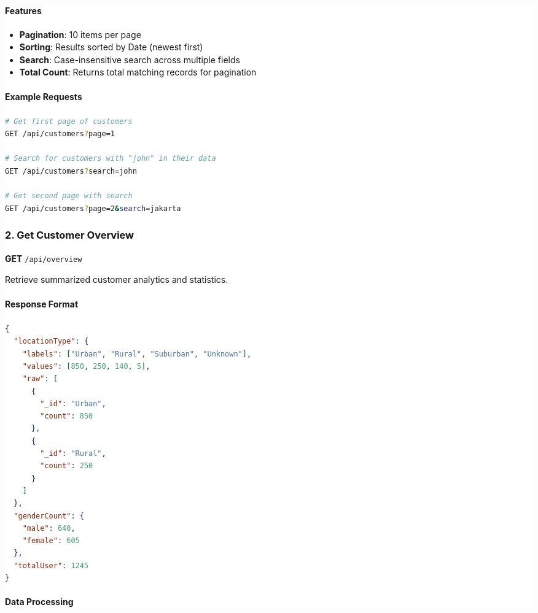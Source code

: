 #### Features

- **Pagination**: 10 items per page
- **Sorting**: Results sorted by Date (newest first)
- **Search**: Case-insensitive search across multiple fields
- **Total Count**: Returns total matching records for pagination

#### Example Requests

```bash
# Get first page of customers
GET /api/customers?page=1

# Search for customers with "john" in their data
GET /api/customers?search=john

# Get second page with search
GET /api/customers?page=2&search=jakarta
```

### 2. Get Customer Overview

**GET** `/api/overview`

Retrieve summarized customer analytics and statistics.

#### Response Format

```json
{
  "locationType": {
    "labels": ["Urban", "Rural", "Suburban", "Unknown"],
    "values": [850, 250, 140, 5],
    "raw": [
      {
        "_id": "Urban",
        "count": 850
      },
      {
        "_id": "Rural",
        "count": 250
      }
    ]
  },
  "genderCount": {
    "male": 640,
    "female": 605
  },
  "totalUser": 1245
}
```

#### Data Processing
